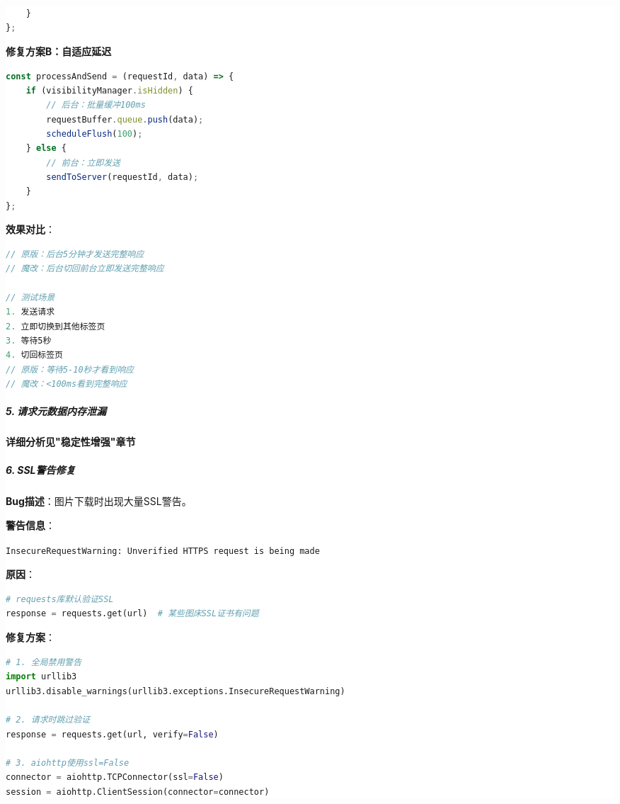 ```javascript
    }
};
```

**修复方案B：自适应延迟**
```javascript
const processAndSend = (requestId, data) => {
    if (visibilityManager.isHidden) {
        // 后台：批量缓冲100ms
        requestBuffer.queue.push(data);
        scheduleFlush(100);
    } else {
        // 前台：立即发送
        sendToServer(requestId, data);
    }
};
```

**效果对比**：
```javascript
// 原版：后台5分钟才发送完整响应
// 魔改：后台切回前台立即发送完整响应

// 测试场景
1. 发送请求
2. 立即切换到其他标签页
3. 等待5秒
4. 切回标签页
// 原版：等待5-10秒才看到响应
// 魔改：<100ms看到完整响应
```

##### 5. 请求元数据内存泄漏

**详细分析见"稳定性增强"章节**

##### 6. SSL警告修复

**Bug描述**：图片下载时出现大量SSL警告。

**警告信息**：
```
InsecureRequestWarning: Unverified HTTPS request is being made
```

**原因**：
```python
# requests库默认验证SSL
response = requests.get(url)  # 某些图床SSL证书有问题
```

**修复方案**：
```python
# 1. 全局禁用警告
import urllib3
urllib3.disable_warnings(urllib3.exceptions.InsecureRequestWarning)

# 2. 请求时跳过验证
response = requests.get(url, verify=False)

# 3. aiohttp使用ssl=False
connector = aiohttp.TCPConnector(ssl=False)
session = aiohttp.ClientSession(connector=connector)
```
